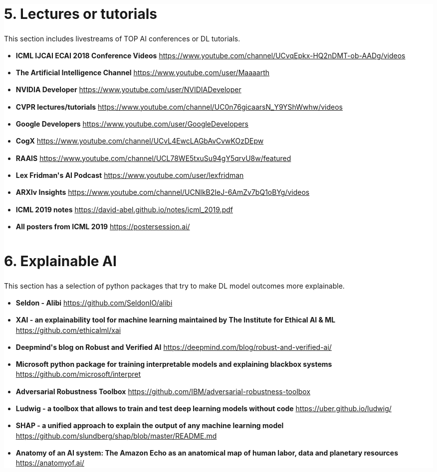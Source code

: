 

<a name="5"/>

# 5. Lectures or tutorials

This section includes livestreams of TOP AI conferences or DL tutorials.

* **ICML IJCAI ECAI 2018 Conference Videos** <https://www.youtube.com/channel/UCvqEpkx-HQ2nDMT-ob-AADg/videos>

* **The Artificial Intelligence Channel** <https://www.youtube.com/user/Maaaarth>

* **NVIDIA Developer** <https://www.youtube.com/user/NVIDIADeveloper>  

* **CVPR lectures/tutorials** <https://www.youtube.com/channel/UC0n76gicaarsN_Y9YShWwhw/videos>

* **Google Developers** <https://www.youtube.com/user/GoogleDevelopers>

* **CogX** <https://www.youtube.com/channel/UCvL4EwcLAGbAvCvwKOzDEpw>

* **RAAIS** <https://www.youtube.com/channel/UCL78WE5txuSu94gY5qrvU8w/featured>

* **Lex Fridman's AI Podcast** <https://www.youtube.com/user/lexfridman>

* **ARXIv Insights** <https://www.youtube.com/channel/UCNIkB2IeJ-6AmZv7bQ1oBYg/videos>

* **ICML 2019 notes** <https://david-abel.github.io/notes/icml_2019.pdf>

* **All posters from ICML 2019** <https://postersession.ai/>


<a name="6"/>

# 6. Explainable AI

This section has a selection of python packages that try to make DL model outcomes more explainable.

* **Seldon - Alibi** <https://github.com/SeldonIO/alibi>

* **XAI - an explainability tool for machine learning maintained by The Institute for Ethical AI & ML** <https://github.com/ethicalml/xai>

* **Deepmind's blog on Robust and Verified AI** <https://deepmind.com/blog/robust-and-verified-ai/>

* **Microsoft python package for training interpretable models and explaining blackbox systems** <https://github.com/microsoft/interpret>

* **Adversarial Robustness Toolbox** <https://github.com/IBM/adversarial-robustness-toolbox>

* **Ludwig - a toolbox that allows to train and test deep learning models without code** <https://uber.github.io/ludwig/>

* **SHAP - a unified approach to explain the output of any machine learning model** <https://github.com/slundberg/shap/blob/master/README.md>

* **Anatomy of an AI system: The Amazon Echo as an anatomical map of human labor, data and planetary resources** <https://anatomyof.ai/>
